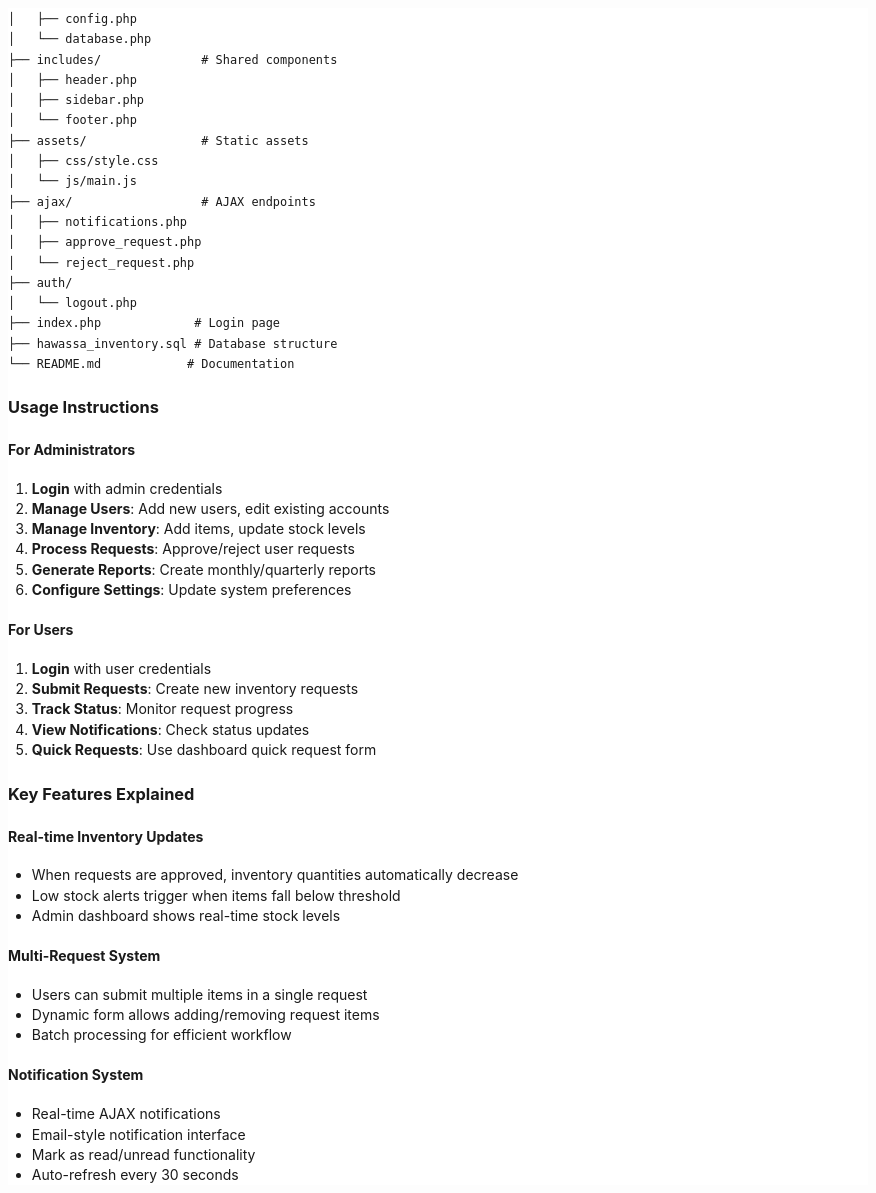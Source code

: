 ```
│   ├── config.php
│   └── database.php
├── includes/              # Shared components
│   ├── header.php
│   ├── sidebar.php
│   └── footer.php
├── assets/                # Static assets
│   ├── css/style.css
│   └── js/main.js
├── ajax/                  # AJAX endpoints
│   ├── notifications.php
│   ├── approve_request.php
│   └── reject_request.php
├── auth/
│   └── logout.php
├── index.php             # Login page
├── hawassa_inventory.sql # Database structure
└── README.md            # Documentation
```

### Usage Instructions

#### For Administrators
1. **Login** with admin credentials
2. **Manage Users**: Add new users, edit existing accounts
3. **Manage Inventory**: Add items, update stock levels
4. **Process Requests**: Approve/reject user requests
5. **Generate Reports**: Create monthly/quarterly reports
6. **Configure Settings**: Update system preferences

#### For Users
1. **Login** with user credentials
2. **Submit Requests**: Create new inventory requests
3. **Track Status**: Monitor request progress
4. **View Notifications**: Check status updates
5. **Quick Requests**: Use dashboard quick request form

### Key Features Explained

#### Real-time Inventory Updates
- When requests are approved, inventory quantities automatically decrease
- Low stock alerts trigger when items fall below threshold
- Admin dashboard shows real-time stock levels

#### Multi-Request System
- Users can submit multiple items in a single request
- Dynamic form allows adding/removing request items
- Batch processing for efficient workflow

#### Notification System
- Real-time AJAX notifications
- Email-style notification interface
- Mark as read/unread functionality
- Auto-refresh every 30 seconds
